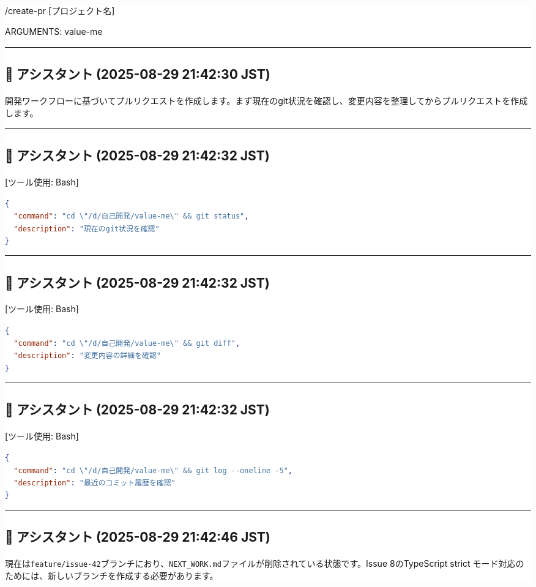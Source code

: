 /create-pr [プロジェクト名]


ARGUMENTS: value-me

---

## 🤖 アシスタント (2025-08-29 21:42:30 JST)

開発ワークフローに基づいてプルリクエストを作成します。まず現在のgit状況を確認し、変更内容を整理してからプルリクエストを作成します。

---

## 🤖 アシスタント (2025-08-29 21:42:32 JST)

[ツール使用: Bash]
```json
{
  "command": "cd \"/d/自己開発/value-me\" && git status",
  "description": "現在のgit状況を確認"
}
```

---

## 🤖 アシスタント (2025-08-29 21:42:32 JST)

[ツール使用: Bash]
```json
{
  "command": "cd \"/d/自己開発/value-me\" && git diff",
  "description": "変更内容の詳細を確認"
}
```

---

## 🤖 アシスタント (2025-08-29 21:42:32 JST)

[ツール使用: Bash]
```json
{
  "command": "cd \"/d/自己開発/value-me\" && git log --oneline -5",
  "description": "最近のコミット履歴を確認"
}
```

---

## 🤖 アシスタント (2025-08-29 21:42:46 JST)

現在は`feature/issue-42`ブランチにおり、`NEXT_WORK.md`ファイルが削除されている状態です。Issue 8のTypeScript strict モード対応のためには、新しいブランチを作成する必要があります。
